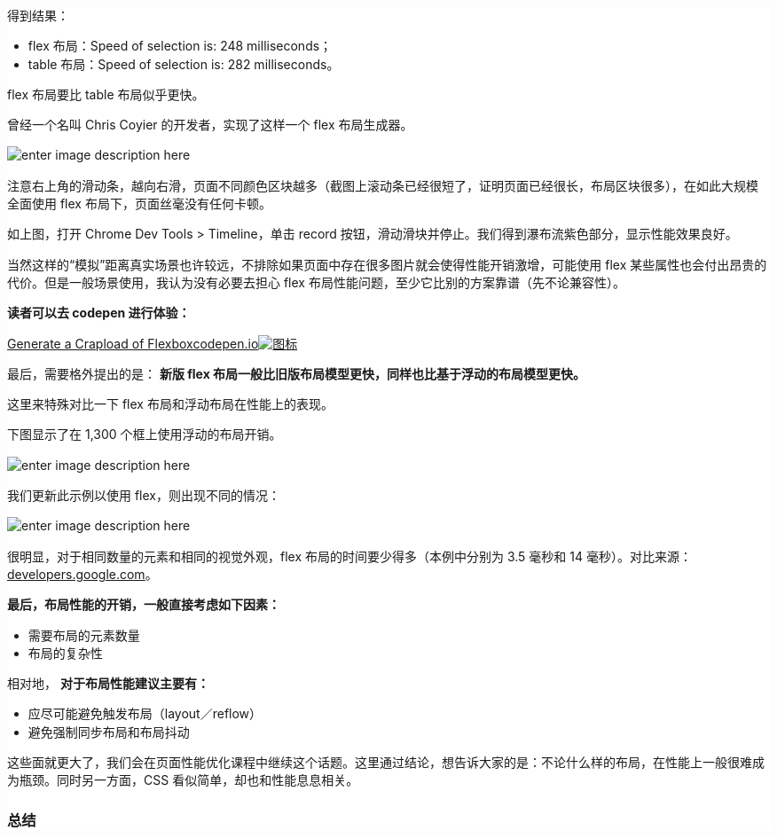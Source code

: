 
得到结果：

  * flex 布局：Speed of selection is: 248 milliseconds；
  * table 布局：Speed of selection is: 282 milliseconds。

flex 布局要比 table 布局似乎更快。

曾经一个名叫 Chris Coyier 的开发者，实现了这样一个 flex 布局生成器。

![enter image description
here](https://images.gitbook.cn/16a75430-90a1-11e9-afed-87af38460e36)

注意右上角的滑动条，越向右滑，页面不同颜色区块越多（截图上滚动条已经很短了，证明页面已经很长，布局区块很多），在如此大规模全面使用 flex
布局下，页面丝毫没有任何卡顿。

如上图，打开 Chrome Dev Tools > Timeline，单击 record 按钮，滑动滑块并停止。我们得到瀑布流紫色部分，显示性能效果良好。

当然这样的“模拟”距离真实场景也许较远，不排除如果页面中存在很多图片就会使得性能开销激增，可能使用 flex
某些属性也会付出昂贵的代价。但是一般场景使用，我认为没有必要去担心 flex 布局性能问题，至少它比别的方案靠谱（先不论兼容性）。

**读者可以去 codepen 进行体验：**

[Generate a Crapload of
Flexbox​codepen.io![图标](https://images.gitbook.cn/4107b7b0-90a1-11e9-8b34-c732c3ec276d)](https://link.zhihu.com/?target=https%3A//codepen.io/chriscoyier/pen/LGmkn)

最后，需要格外提出的是： **新版 flex 布局一般比旧版布局模型更快，同样也比基于浮动的布局模型更快。**

这里来特殊对比一下 flex 布局和浮动布局在性能上的表现。

下图显示了在 1,300 个框上使用浮动的布局开销。

![enter image description
here](https://images.gitbook.cn/581b0150-90a1-11e9-8b34-c732c3ec276d)

我们更新此示例以使用 flex，则出现不同的情况：

![enter image description
here](https://images.gitbook.cn/71f58140-90a1-11e9-9c86-a1bad3faf0f2)

很明显，对于相同数量的元素和相同的视觉外观，flex 布局的时间要少得多（本例中分别为 3.5 毫秒和 14
毫秒）。对比来源：[developers.google.com](https://link.zhihu.com/?target=http%3A//developers.google.com/)。

**最后，布局性能的开销，一般直接考虑如下因素：**

  * 需要布局的元素数量
  * 布局的复杂性

相对地， **对于布局性能建议主要有：**

  * 应尽可能避免触发布局（layout／reflow）
  * 避免强制同步布局和布局抖动

这些面就更大了，我们会在页面性能优化课程中继续这个话题。这里通过结论，想告诉大家的是：不论什么样的布局，在性能上一般很难成为瓶颈。同时另一方面，CSS
看似简单，却也和性能息息相关。

### 总结

